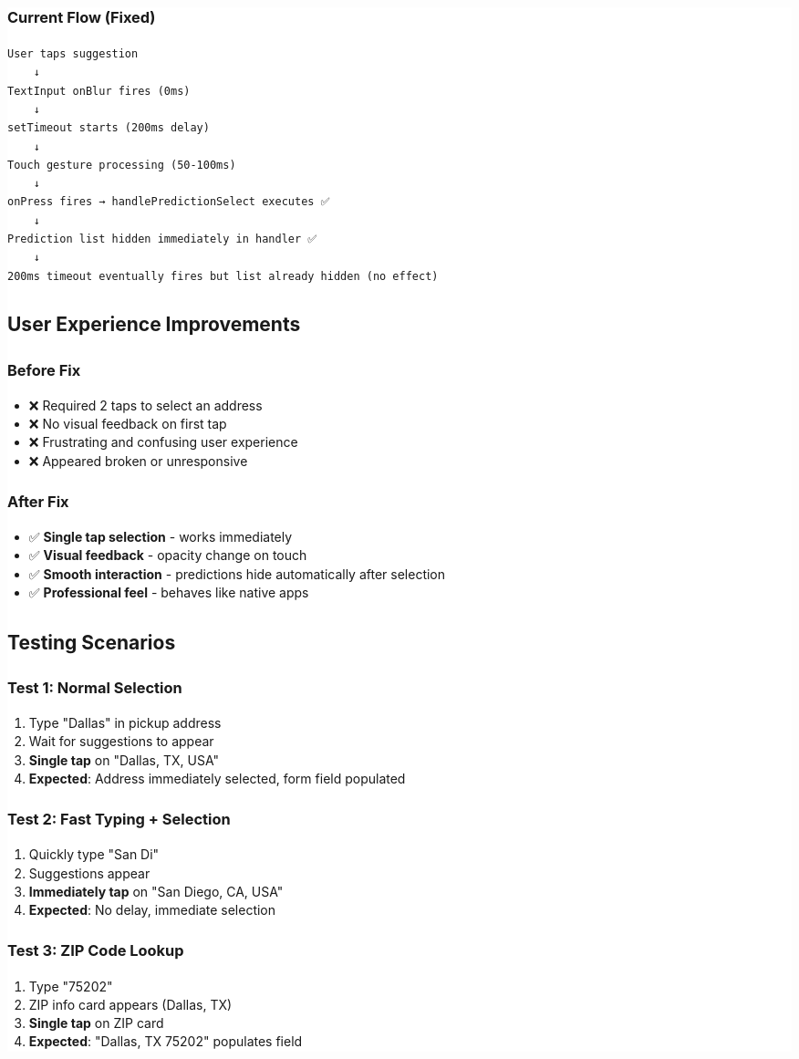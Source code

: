 ### Current Flow (Fixed)
```
User taps suggestion
    ↓
TextInput onBlur fires (0ms)
    ↓
setTimeout starts (200ms delay)
    ↓
Touch gesture processing (50-100ms)
    ↓
onPress fires → handlePredictionSelect executes ✅
    ↓
Prediction list hidden immediately in handler ✅
    ↓
200ms timeout eventually fires but list already hidden (no effect)
```

## User Experience Improvements

### Before Fix
- ❌ Required 2 taps to select an address
- ❌ No visual feedback on first tap
- ❌ Frustrating and confusing user experience
- ❌ Appeared broken or unresponsive

### After Fix
- ✅ **Single tap selection** - works immediately
- ✅ **Visual feedback** - opacity change on touch
- ✅ **Smooth interaction** - predictions hide automatically after selection
- ✅ **Professional feel** - behaves like native apps

## Testing Scenarios

### Test 1: Normal Selection
1. Type "Dallas" in pickup address
2. Wait for suggestions to appear
3. **Single tap** on "Dallas, TX, USA"
4. **Expected**: Address immediately selected, form field populated

### Test 2: Fast Typing + Selection
1. Quickly type "San Di"
2. Suggestions appear
3. **Immediately tap** on "San Diego, CA, USA"
4. **Expected**: No delay, immediate selection

### Test 3: ZIP Code Lookup
1. Type "75202"
2. ZIP info card appears (Dallas, TX)
3. **Single tap** on ZIP card
4. **Expected**: "Dallas, TX 75202" populates field
